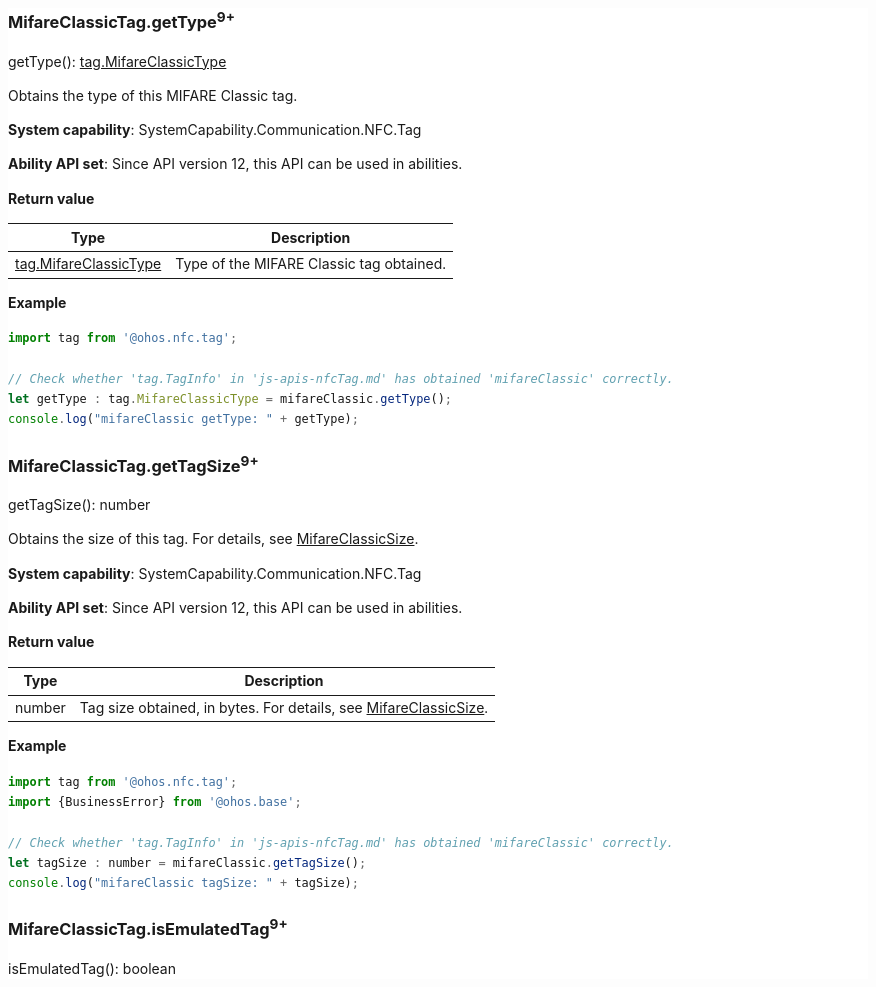 ### MifareClassicTag.getType<sup>9+</sup>

getType(): [tag.MifareClassicType](js-apis-nfcTag.md#mifareclassictype9)

Obtains the type of this MIFARE Classic tag.

**System capability**: SystemCapability.Communication.NFC.Tag

**Ability API set**: Since API version 12, this API can be used in abilities.

**Return value**

| **Type**| **Description**                            |
| ------------------ | --------------------------|
| [tag.MifareClassicType](js-apis-nfcTag.md#mifareclassictype9) | Type of the MIFARE Classic tag obtained.|

**Example**

```js
import tag from '@ohos.nfc.tag';

// Check whether 'tag.TagInfo' in 'js-apis-nfcTag.md' has obtained 'mifareClassic' correctly.
let getType : tag.MifareClassicType = mifareClassic.getType();
console.log("mifareClassic getType: " + getType);
```

### MifareClassicTag.getTagSize<sup>9+</sup>

getTagSize(): number

Obtains the size of this tag. For details, see [MifareClassicSize](js-apis-nfcTag.md#mifareclassicsize9).

**System capability**: SystemCapability.Communication.NFC.Tag

**Ability API set**: Since API version 12, this API can be used in abilities.

**Return value**

| **Type**| **Description**                            |
| ------------------ | --------------------------|
| number | Tag size obtained, in bytes. For details, see [MifareClassicSize](js-apis-nfcTag.md#mifareclassicsize9).|

**Example**

```js
import tag from '@ohos.nfc.tag';
import {BusinessError} from '@ohos.base';

// Check whether 'tag.TagInfo' in 'js-apis-nfcTag.md' has obtained 'mifareClassic' correctly.
let tagSize : number = mifareClassic.getTagSize();
console.log("mifareClassic tagSize: " + tagSize);
```

### MifareClassicTag.isEmulatedTag<sup>9+</sup>

isEmulatedTag(): boolean
